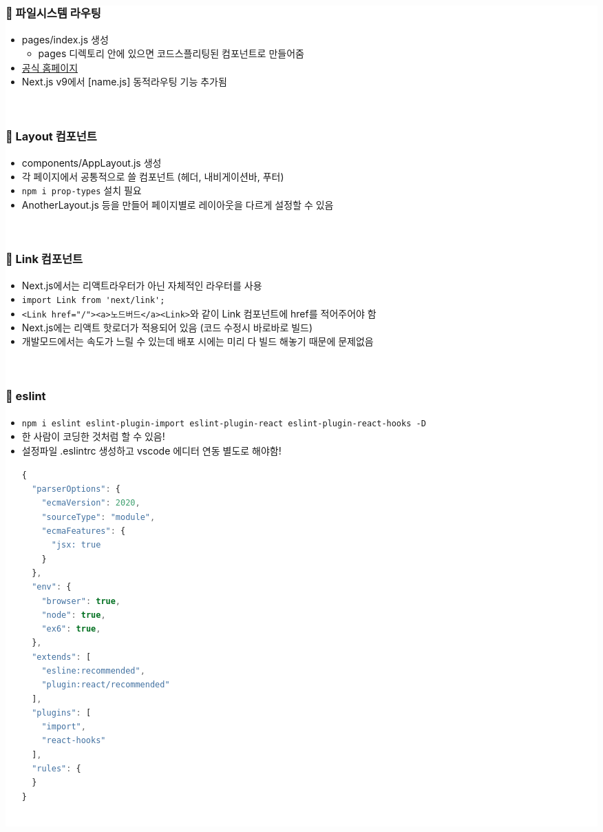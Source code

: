 ### 🌼 파일시스템 라우팅
- pages/index.js 생성
    - pages 디렉토리 안에 있으면 코드스플리팅된 컴포넌트로 만들어줌
- [공식 홈페이지](https://nextjs.org/docs/routing/introduction)
- Next.js v9에서 [name.js] 동적라우팅 기능 추가됨
<br>

### 🌼 Layout 컴포넌트
- components/AppLayout.js 생성
- 각 페이지에서 공통적으로 쓸 컴포넌트 (헤더, 내비게이션바, 푸터)
- `npm i prop-types` 설치 필요
- AnotherLayout.js 등을 만들어 페이지별로 레이아웃을 다르게 설정할 수 있음
<br>

### 🌼 Link 컴포넌트
- Next.js에서는 리액트라우터가 아닌 자체적인 라우터를 사용
- `import Link from 'next/link';`
- `<Link href="/"><a>노드버드</a><Link>`와 같이 Link 컴포넌트에 href를 적어주어야 함
- Next.js에는 리액트 핫로더가 적용되어 있음 (코드 수정시 바로바로 빌드)
- 개발모드에서는 속도가 느릴 수 있는데 배포 시에는 미리 다 빌드 해놓기 때문에 문제없음
<br>

### 🌼 eslint
- `npm i eslint eslint-plugin-import eslint-plugin-react eslint-plugin-react-hooks -D`
- 한 사람이 코딩한 것처럼 할 수 있음!
- 설정파일 .eslintrc 생성하고 vscode 에디터 연동 별도로 해야함!
    ```js
    {
      "parserOptions": {
        "ecmaVersion": 2020,
        "sourceType": "module",
        "ecmaFeatures": {
          "jsx: true
        }
      },
      "env": {
        "browser": true,
        "node": true,
        "ex6": true,
      },
      "extends": [
        "esline:recommended",
        "plugin:react/recommended"
      ],
      "plugins": [
        "import",
        "react-hooks"
      ],
      "rules": {
      }
    }
    ```
<br>
